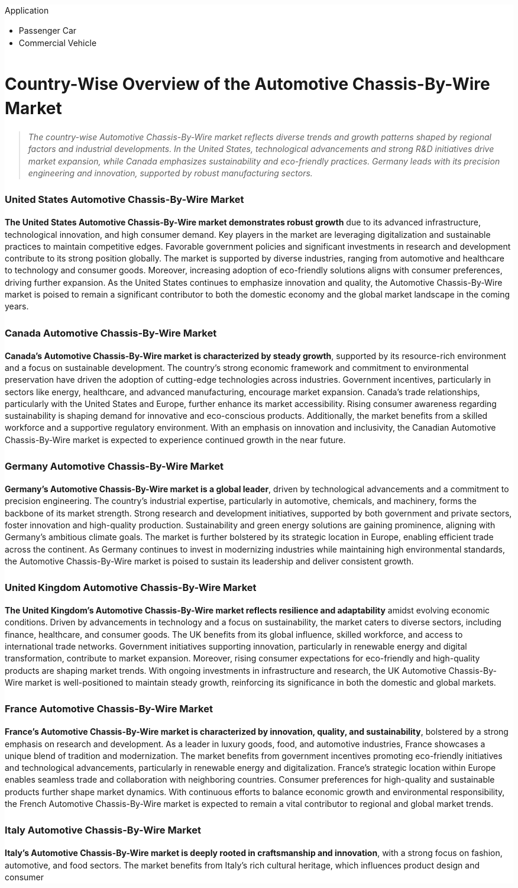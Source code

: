 Application</h3><ul><li>Passenger Car</li><li>Commercial Vehicle</li></ul><h1><span class="">Country-Wise Overview of the Automotive Chassis-By-Wire Market<br /></span></h1><blockquote><p><em><span class="">The country-wise Automotive Chassis-By-Wire market reflects diverse trends and growth patterns shaped by regional factors and industrial developments. In the United States, technological advancements and strong R&amp;D initiatives drive market expansion, while Canada emphasizes sustainability and eco-friendly practices. Germany leads with its precision engineering and innovation, supported by robust manufacturing sectors.</span></em></p></blockquote><h3><strong>United States Automotive Chassis-By-Wire Market</strong></h3><p><strong>The United States Automotive Chassis-By-Wire market demonstrates robust growth</strong> due to its advanced infrastructure, technological innovation, and high consumer demand. Key players in the market are leveraging digitalization and sustainable practices to maintain competitive edges. Favorable government policies and significant investments in research and development contribute to its strong position globally. The market is supported by diverse industries, ranging from automotive and healthcare to technology and consumer goods. Moreover, increasing adoption of eco-friendly solutions aligns with consumer preferences, driving further expansion. As the United States continues to emphasize innovation and quality, the Automotive Chassis-By-Wire market is poised to remain a significant contributor to both the domestic economy and the global market landscape in the coming years.</p><h3><strong>Canada Automotive Chassis-By-Wire Market</strong></h3><p><strong>Canada&rsquo;s Automotive Chassis-By-Wire market is characterized by steady growth</strong>, supported by its resource-rich environment and a focus on sustainable development. The country&rsquo;s strong economic framework and commitment to environmental preservation have driven the adoption of cutting-edge technologies across industries. Government incentives, particularly in sectors like energy, healthcare, and advanced manufacturing, encourage market expansion. Canada&rsquo;s trade relationships, particularly with the United States and Europe, further enhance its market accessibility. Rising consumer awareness regarding sustainability is shaping demand for innovative and eco-conscious products. Additionally, the market benefits from a skilled workforce and a supportive regulatory environment. With an emphasis on innovation and inclusivity, the Canadian Automotive Chassis-By-Wire market is expected to experience continued growth in the near future.</p><h3><strong>Germany Automotive Chassis-By-Wire Market</strong></h3><p><strong>Germany&rsquo;s Automotive Chassis-By-Wire market is a global leader</strong>, driven by technological advancements and a commitment to precision engineering. The country&rsquo;s industrial expertise, particularly in automotive, chemicals, and machinery, forms the backbone of its market strength. Strong research and development initiatives, supported by both government and private sectors, foster innovation and high-quality production. Sustainability and green energy solutions are gaining prominence, aligning with Germany&rsquo;s ambitious climate goals. The market is further bolstered by its strategic location in Europe, enabling efficient trade across the continent. As Germany continues to invest in modernizing industries while maintaining high environmental standards, the Automotive Chassis-By-Wire market is poised to sustain its leadership and deliver consistent growth.</p><h3><strong>United Kingdom Automotive Chassis-By-Wire Market</strong></h3><p><strong>The United Kingdom&rsquo;s Automotive Chassis-By-Wire market reflects resilience and adaptability</strong> amidst evolving economic conditions. Driven by advancements in technology and a focus on sustainability, the market caters to diverse sectors, including finance, healthcare, and consumer goods. The UK benefits from its global influence, skilled workforce, and access to international trade networks. Government initiatives supporting innovation, particularly in renewable energy and digital transformation, contribute to market expansion. Moreover, rising consumer expectations for eco-friendly and high-quality products are shaping market trends. With ongoing investments in infrastructure and research, the UK Automotive Chassis-By-Wire market is well-positioned to maintain steady growth, reinforcing its significance in both the domestic and global markets.</p><h3><strong>France Automotive Chassis-By-Wire Market</strong></h3><p><strong>France&rsquo;s Automotive Chassis-By-Wire market is characterized by innovation, quality, and sustainability</strong>, bolstered by a strong emphasis on research and development. As a leader in luxury goods, food, and automotive industries, France showcases a unique blend of tradition and modernization. The market benefits from government incentives promoting eco-friendly initiatives and technological advancements, particularly in renewable energy and digitalization. France&rsquo;s strategic location within Europe enables seamless trade and collaboration with neighboring countries. Consumer preferences for high-quality and sustainable products further shape market dynamics. With continuous efforts to balance economic growth and environmental responsibility, the French Automotive Chassis-By-Wire market is expected to remain a vital contributor to regional and global market trends.</p><h3><strong>Italy Automotive Chassis-By-Wire Market</strong></h3><p><strong>Italy&rsquo;s Automotive Chassis-By-Wire market is deeply rooted in craftsmanship and innovation</strong>, with a strong focus on fashion, automotive, and food sectors. The market benefits from Italy&rsquo;s rich cultural heritage, which influences product design and consumer